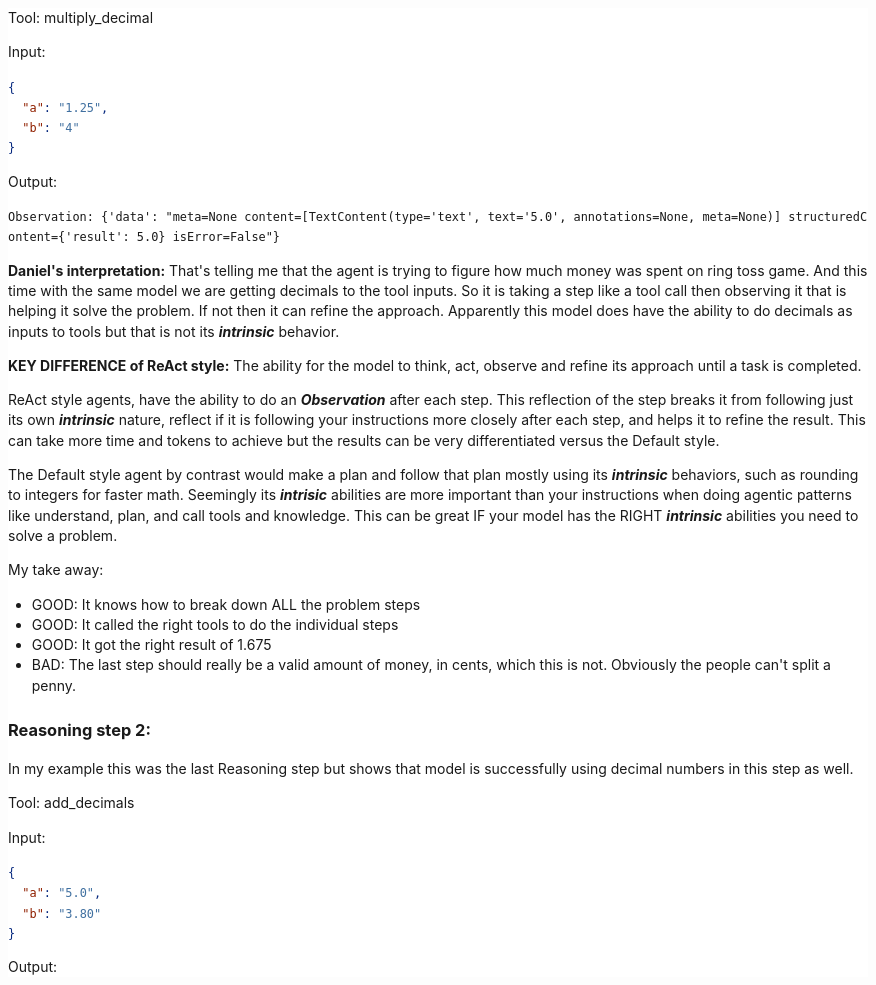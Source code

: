 Tool: multiply_decimal

Input:
```json
{
  "a": "1.25",
  "b": "4"
}
```

Output:
```txt
Observation: {'data': "meta=None content=[TextContent(type='text', text='5.0', annotations=None, meta=None)] structuredContent={'result': 5.0} isError=False"}
```
**Daniel's interpretation:** That's telling me that the agent is trying to figure how much money was spent on ring toss game. And this time with the same model we are getting decimals to the tool inputs. So it is taking a step like a tool call then observing it that is helping it solve the problem. If not then it can refine the approach. Apparently this model does have the ability to do decimals as inputs to tools but that is not its ***intrinsic*** behavior. 

**KEY DIFFERENCE of ReAct style:** The ability for the model to think, act, observe and refine its approach until a task is completed.  

ReAct style agents, have the ability to do an ***Observation*** after each step. This reflection of the step breaks it from following just its own ***intrinsic*** nature, reflect if it is following your instructions more closely after each step, and helps it to refine the result. This can take more time and tokens to achieve but the results can be very differentiated versus the Default style.

The Default style agent by contrast would make a plan and follow that plan mostly using its ***intrinsic*** behaviors, such as rounding to integers for faster math. Seemingly its ***intrisic*** abilities are more important than your instructions when doing agentic patterns like understand, plan, and call tools and knowledge. This can be great IF your model has the RIGHT ***intrinsic*** abilities you need to solve a problem. 

My take away:

- GOOD: It knows how to break down ALL the problem steps
- GOOD: It called the right tools to do the individual steps
- GOOD: It got the right result of 1.675
- BAD: The last step should really be a valid amount of money, in cents, which this is not. Obviously the people can't split a penny.  


### Reasoning step 2:

In my example this was the last Reasoning step but shows that model is successfully using decimal numbers in this step as well. 

Tool: add_decimals

Input:

```json
{
  "a": "5.0",
  "b": "3.80"
}
```
Output:

